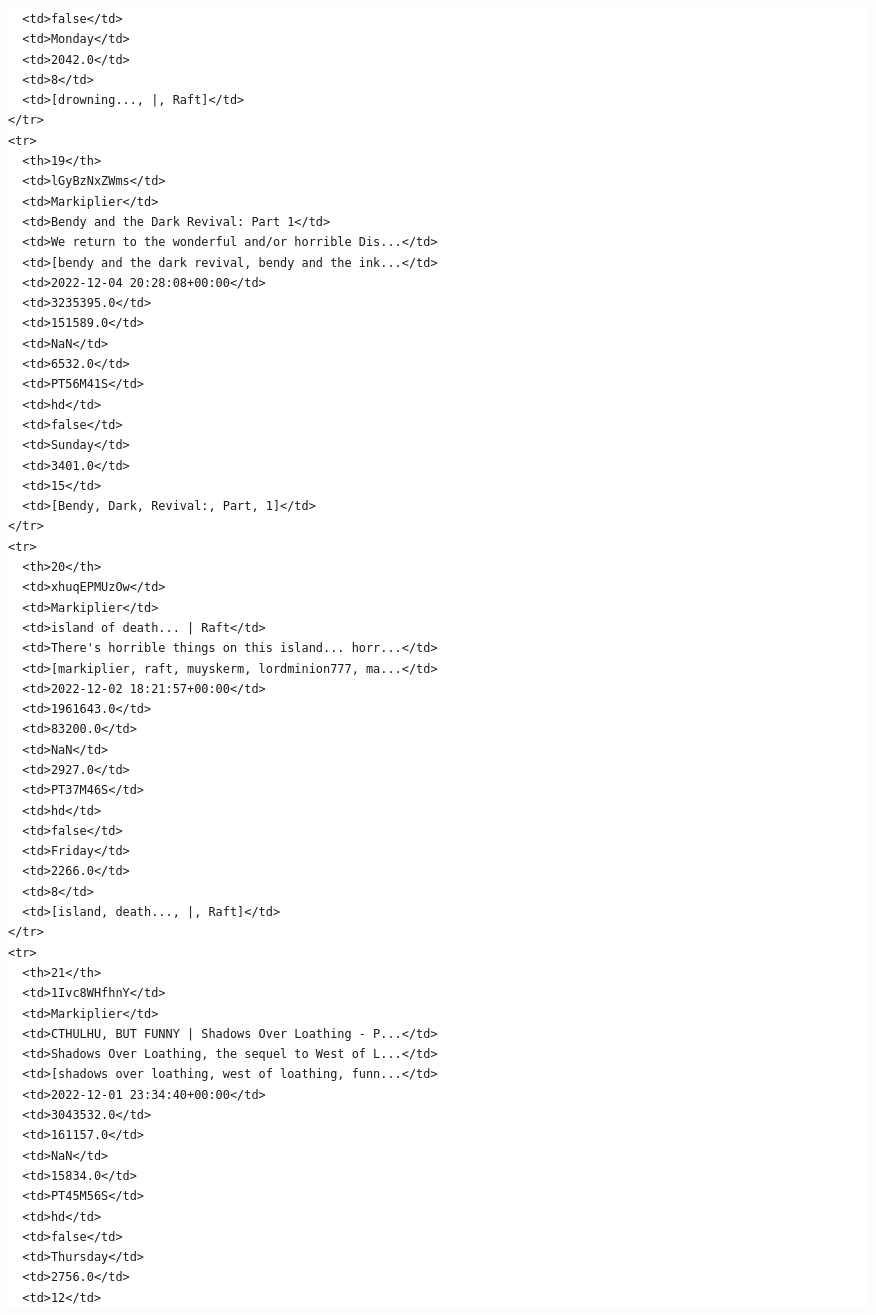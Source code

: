       <td>false</td>
      <td>Monday</td>
      <td>2042.0</td>
      <td>8</td>
      <td>[drowning..., |, Raft]</td>
    </tr>
    <tr>
      <th>19</th>
      <td>lGyBzNxZWms</td>
      <td>Markiplier</td>
      <td>Bendy and the Dark Revival: Part 1</td>
      <td>We return to the wonderful and/or horrible Dis...</td>
      <td>[bendy and the dark revival, bendy and the ink...</td>
      <td>2022-12-04 20:28:08+00:00</td>
      <td>3235395.0</td>
      <td>151589.0</td>
      <td>NaN</td>
      <td>6532.0</td>
      <td>PT56M41S</td>
      <td>hd</td>
      <td>false</td>
      <td>Sunday</td>
      <td>3401.0</td>
      <td>15</td>
      <td>[Bendy, Dark, Revival:, Part, 1]</td>
    </tr>
    <tr>
      <th>20</th>
      <td>xhuqEPMUzOw</td>
      <td>Markiplier</td>
      <td>island of death... | Raft</td>
      <td>There's horrible things on this island... horr...</td>
      <td>[markiplier, raft, muyskerm, lordminion777, ma...</td>
      <td>2022-12-02 18:21:57+00:00</td>
      <td>1961643.0</td>
      <td>83200.0</td>
      <td>NaN</td>
      <td>2927.0</td>
      <td>PT37M46S</td>
      <td>hd</td>
      <td>false</td>
      <td>Friday</td>
      <td>2266.0</td>
      <td>8</td>
      <td>[island, death..., |, Raft]</td>
    </tr>
    <tr>
      <th>21</th>
      <td>1Ivc8WHfhnY</td>
      <td>Markiplier</td>
      <td>CTHULHU, BUT FUNNY | Shadows Over Loathing - P...</td>
      <td>Shadows Over Loathing, the sequel to West of L...</td>
      <td>[shadows over loathing, west of loathing, funn...</td>
      <td>2022-12-01 23:34:40+00:00</td>
      <td>3043532.0</td>
      <td>161157.0</td>
      <td>NaN</td>
      <td>15834.0</td>
      <td>PT45M56S</td>
      <td>hd</td>
      <td>false</td>
      <td>Thursday</td>
      <td>2756.0</td>
      <td>12</td>